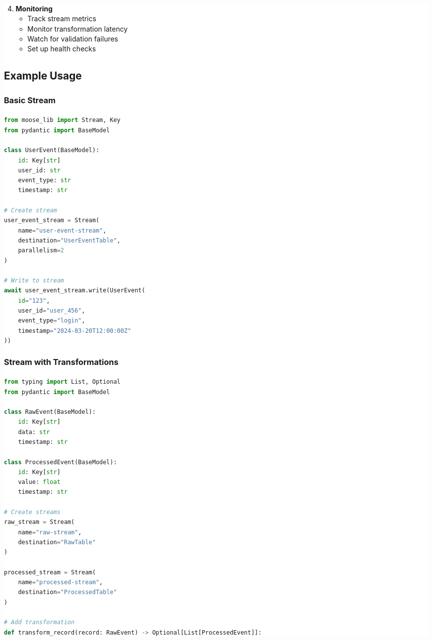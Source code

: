 4. **Monitoring**
   - Track stream metrics
   - Monitor transformation latency
   - Watch for validation failures
   - Set up health checks

## Example Usage

### Basic Stream
```python
from moose_lib import Stream, Key
from pydantic import BaseModel

class UserEvent(BaseModel):
    id: Key[str]
    user_id: str
    event_type: str
    timestamp: str

# Create stream
user_event_stream = Stream(
    name="user-event-stream",
    destination="UserEventTable",
    parallelism=2
)

# Write to stream
await user_event_stream.write(UserEvent(
    id="123",
    user_id="user_456",
    event_type="login",
    timestamp="2024-03-20T12:00:00Z"
))
```

### Stream with Transformations
```python
from typing import List, Optional
from pydantic import BaseModel

class RawEvent(BaseModel):
    id: Key[str]
    data: str
    timestamp: str

class ProcessedEvent(BaseModel):
    id: Key[str]
    value: float
    timestamp: str

# Create streams
raw_stream = Stream(
    name="raw-stream",
    destination="RawTable"
)

processed_stream = Stream(
    name="processed-stream",
    destination="ProcessedTable"
)

# Add transformation
def transform_record(record: RawEvent) -> Optional[List[ProcessedEvent]]:
```